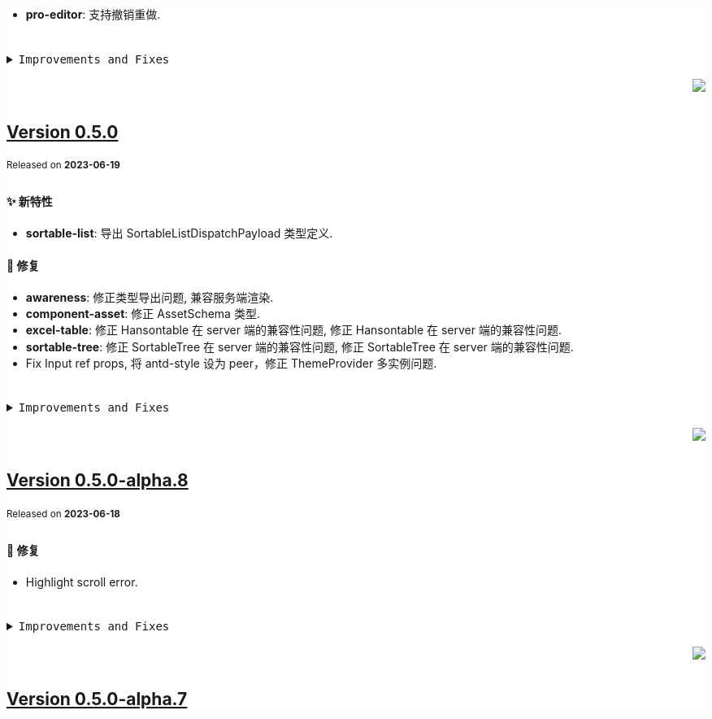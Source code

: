 - **pro-editor**: 支持撤销重做.

<br/>

<details><summary><kbd>Improvements and Fixes</kbd></summary></details>

<div align="right">

[![](https://img.shields.io/badge/-BACK_TO_TOP-151515?style=flat-square)](#readme-top)

</div>

## [Version&nbsp;0.5.0](https://github.com/ant-design/pro-editor/compare/v0.4.2...v0.5.0)

<sup>Released on **2023-06-19**</sup>

#### ✨ 新特性

- **sortable-list**: 导出 SortableListDispatchPayload 类型定义.

#### 🐛 修复

- **awareness**: 修正类型导出问题, 兼容服务端渲染.
- **component-asset**: 修正 AssetSchema 类型.
- **excel-table**: 修正 Hansontable 在 server 端的兼容性问题, 修正 Hansontable 在 server 端的兼容性问题.
- **sortable-tree**: 修正 SortableTree 在 server 端的兼容性问题, 修正 SortableTree 在 server 端的兼容性问题.
- Fix Input ref props, 将 antd-style 设为 peer，修正 ThemeProvider 多实例问题.

<br/>

<details><summary><kbd>Improvements and Fixes</kbd></summary></details>

<div align="right">

[![](https://img.shields.io/badge/-BACK_TO_TOP-151515?style=flat-square)](#readme-top)

</div>

## [Version&nbsp;0.5.0-alpha.8](https://github.com/ant-design/pro-editor/compare/v0.5.0-alpha.7...v0.5.0-alpha.8)

<sup>Released on **2023-06-18**</sup>

#### 🐛 修复

- Highlight scroll error.

<br/>

<details><summary><kbd>Improvements and Fixes</kbd></summary></details>

<div align="right">

[![](https://img.shields.io/badge/-BACK_TO_TOP-151515?style=flat-square)](#readme-top)

</div>

## [Version&nbsp;0.5.0-alpha.7](https://github.com/ant-design/pro-editor/compare/v0.5.0-alpha.6...v0.5.0-alpha.7)
